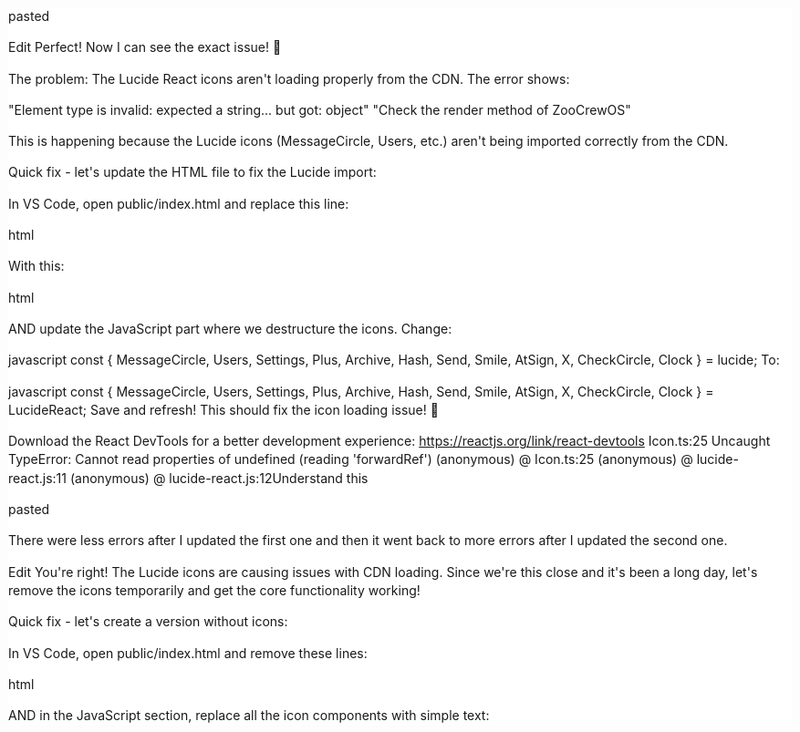 pasted

Edit
Perfect! Now I can see the exact issue! 🎯

The problem: The Lucide React icons aren't loading properly from the CDN. The error shows:

"Element type is invalid: expected a string... but got: object" "Check the render method of ZooCrewOS"

This is happening because the Lucide icons (MessageCircle, Users, etc.) aren't being imported correctly from the CDN.

Quick fix - let's update the HTML file to fix the Lucide import:

In VS Code, open public/index.html and replace this line:

html
<script src="https://unpkg.com/lucide@latest/dist/umd/lucide.js"></script>
With this:

html
<script src="https://unpkg.com/lucide-react@latest/dist/umd/lucide-react.js"></script>
AND update the JavaScript part where we destructure the icons. Change:

javascript
const { MessageCircle, Users, Settings, Plus, Archive, Hash, Send, Smile, AtSign, X, CheckCircle, Clock } = lucide;
To:

javascript
const { MessageCircle, Users, Settings, Plus, Archive, Hash, Send, Smile, AtSign, X, CheckCircle, Clock } = LucideReact;
Save and refresh! This should fix the icon loading issue! 🔧





Download the React DevTools for a better development experience: https://reactjs.org/link/react-devtools Icon.ts:25 Uncaught TypeError: Cannot read properties of undefined (reading 'forwardRef') (anonymous) @ Icon.ts:25 (anonymous) @ lucide-react.js:11 (anonymous) @ lucide-react.js:12Understand this

pasted

There were less errors after I updated the first one and then it went back to more errors after I updated the second one.

Edit
You're right! The Lucide icons are causing issues with CDN loading. Since we're this close and it's been a long day, let's remove the icons temporarily and get the core functionality working!

Quick fix - let's create a version without icons:

In VS Code, open public/index.html and remove these lines:

html
<script src="https://unpkg.com/lucide-react@latest/dist/umd/lucide-react.js"></script>
AND in the JavaScript section, replace all the icon components with simple text:

